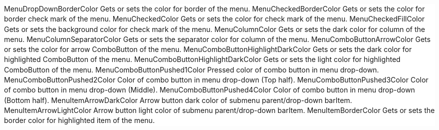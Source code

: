 <td>
MenuDropDownBorderColor </td><td>
Gets or sets the color for border of the menu.</td></tr>
<tr>
<td>
MenuCheckedBorderColor </td><td>
Gets or sets the color for border check mark of the menu.</td></tr>
<tr>
<td>
MenuCheckedColor  </td><td>
Gets or sets the color for check mark of the menu.</td></tr>
<tr>
<td>
MenuCheckedFillColor </td><td>
Gets or sets the background color for check mark of the menu.</td></tr>
<tr>
<td>
MenuColumnColor </td><td>
Gets or sets the dark color for column of the menu.</td></tr>
<tr>
<td>
MenuColumnSeparatorColor  </td><td>
Gets or sets the separator color for column of the menu.</td></tr>
<tr>
<td>
MenuComboButtonArrowColor </td><td>
Gets or sets the color for arrow ComboButton of the menu.</td></tr>
<tr>
<td>
MenuComboButtonHighlightDarkColor </td><td>
Gets or sets the dark color for highlighted ComboButton of the menu.</td></tr>
<tr>
<td>
MenuComboButtonHighlightDarkColor  </td><td>
Gets or sets the light color for highlighted ComboButton of the menu.</td></tr>
<tr>
<td>
MenuComboButtonPushed1Color </td><td>
Pressed color of combo button in menu drop-down.</td></tr>
<tr>
<td>
MenuComboButtonPushed2Color </td><td>
Color of combo button in menu drop-down (Top half).</td></tr>
<tr>
<td>
MenuComboButtonPushed3Color </td><td>
Color of combo button in menu drop-down (Middle).</td></tr>
<tr>
<td>
MenuComboButtonPushed4Color </td><td>
Color of combo button in menu drop-down (Bottom half).</td></tr>
<tr>
<td>
MenuItemArrowDarkColor </td><td>
Arrow button dark color of submenu parent/drop-down barItem.</td></tr>
<tr>
<td>
MenuItemArrowLightColor </td><td>
Arrow button light color of submenu parent/drop-down barItem.</td></tr>
<tr>
<td>
MenuItemBorderColor </td><td>
Gets or sets the border color for highlighted item of the menu.</td></tr>
<tr>